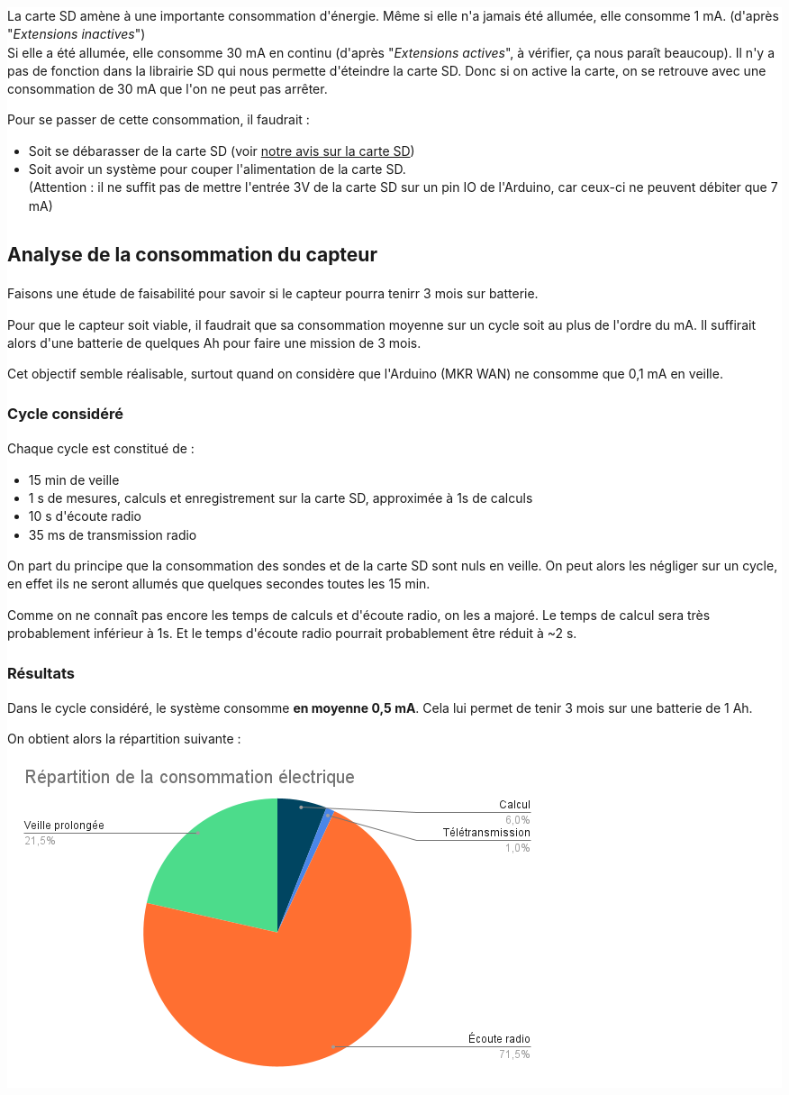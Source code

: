 La carte SD amène à une importante consommation d'énergie. Même si elle n'a jamais été allumée, elle consomme 1 mA. (d'après "*Extensions inactives*")  
Si elle a été allumée, elle consomme 30 mA en continu (d'après "*Extensions actives*", à vérifier, ça nous paraît beaucoup). Il n'y a pas de fonction dans la librairie SD qui nous permette d'éteindre la carte SD. Donc si on active la carte, on se retrouve avec une consommation de 30 mA que l'on ne peut pas arrêter.

Pour se passer de cette consommation, il faudrait : 
- Soit se débarasser de la carte SD (voir [notre avis sur la carte SD](../Documentation%202023/Retour%20SD.md))
- Soit avoir un système pour couper l'alimentation de la carte SD.  
(Attention : il ne suffit pas de mettre l'entrée 3V de la carte SD sur un pin IO de l'Arduino, car ceux-ci ne peuvent débiter que 7 mA)

## Analyse de la consommation du capteur
Faisons une étude de faisabilité pour savoir si le capteur pourra tenirr 3 mois sur batterie.

Pour que le capteur soit viable, il faudrait que sa consommation moyenne sur un cycle soit au plus de l'ordre du mA. Il suffirait alors d'une batterie de quelques Ah pour faire une mission de 3 mois.

Cet objectif semble réalisable, surtout quand on considère que l'Arduino (MKR WAN) ne consomme que 0,1 mA en veille.  

### Cycle considéré
Chaque cycle est constitué de :  
- 15 min de veille  
- 1 s de mesures, calculs et enregistrement sur la carte SD, approximée à 1s de calculs  
- 10 s d'écoute radio  
- 35 ms de transmission radio

On part du principe que la consommation des sondes et de la carte SD sont nuls en veille. On peut alors les négliger sur un cycle, en effet ils ne seront allumés que quelques secondes toutes les 15 min.

Comme on ne connaît pas encore les temps de calculs et d'écoute radio, on les a majoré. Le temps de calcul sera très probablement inférieur à 1s. Et le temps d'écoute radio pourrait probablement être réduit à ~2 s.  

### Résultats
Dans le cycle considéré, le système consomme **en moyenne 0,5 mA**. Cela lui permet de tenir 3 mois sur une batterie de 1 Ah.

On obtient alors la répartition suivante :  
![Camembert représentant l'importance de chaque poste de consommation](./Images/repartition_consommation_electrique.png)
